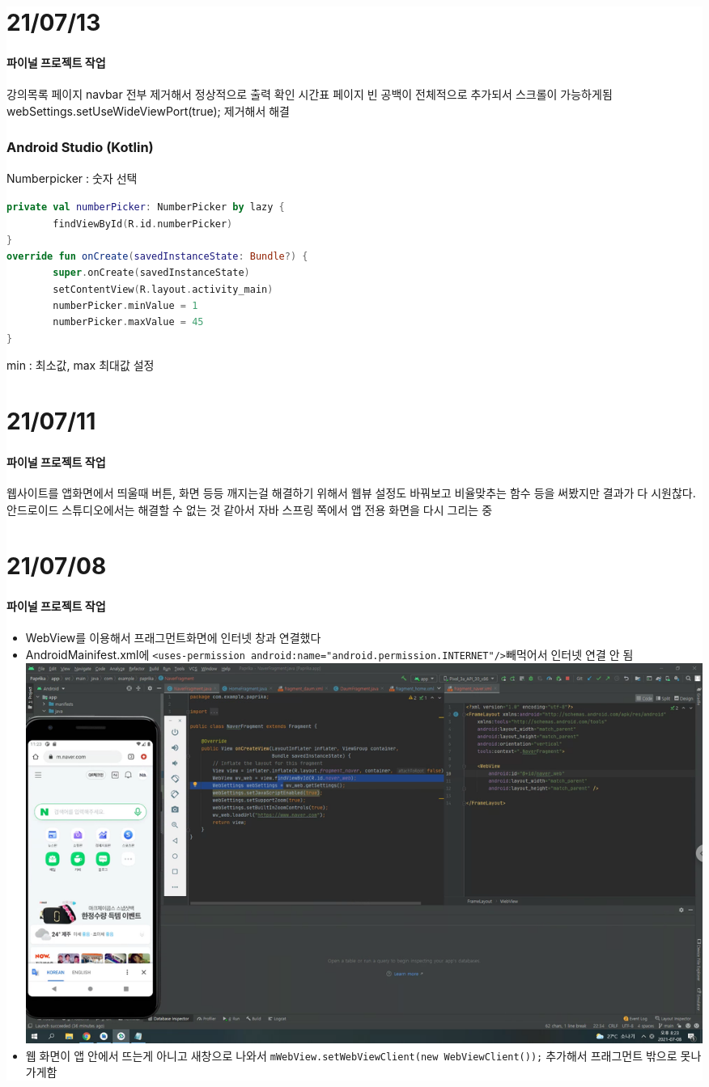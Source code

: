 # 21/07/13
#### 파이널 프로젝트 작업
강의목록 페이지 navbar 전부 제거해서 정상적으로 출력 확인
시간표 페이지 빈 공백이 전체적으로 추가되서 스크롤이 가능하게됨
webSettings.setUseWideViewPort(true); 제거해서 해결
### Android Studio (Kotlin)
Numberpicker : 숫자 선택 
```kotlin
private val numberPicker: NumberPicker by lazy {
        findViewById(R.id.numberPicker)
}
override fun onCreate(savedInstanceState: Bundle?) {
        super.onCreate(savedInstanceState)
        setContentView(R.layout.activity_main)
        numberPicker.minValue = 1
        numberPicker.maxValue = 45
}    
```
min : 최소값, max 최대값 설정
# 21/07/11
#### 파이널 프로젝트 작업
웹사이트를 앱화면에서 띄울때 버튼, 화면 등등 깨지는걸 해결하기 위해서 웹뷰 설정도 바꿔보고 비율맞추는 함수 등을 써봤지만 결과가 다 시원찮다.  
안드로이드 스튜디오에서는 해결할 수 없는 것 같아서 자바 스프링 쪽에서 앱 전용 화면을 다시 그리는 중


# 21/07/08
#### 파이널 프로젝트 작업
+ WebView를 이용해서 프래그먼트화면에 인터넷 창과 연결했다
+ AndroidMainifest.xml에 `<uses-permission android:name="android.permission.INTERNET"/>`빼먹어서 인터넷 연결 안 됨
![paprika_internet1](./img/paprika_internet1.png)
+ 웹 화면이 앱 안에서 뜨는게 아니고 새창으로 나와서 `mWebView.setWebViewClient(new WebViewClient());` 추가해서 프래그먼트 밖으로 못나가게함